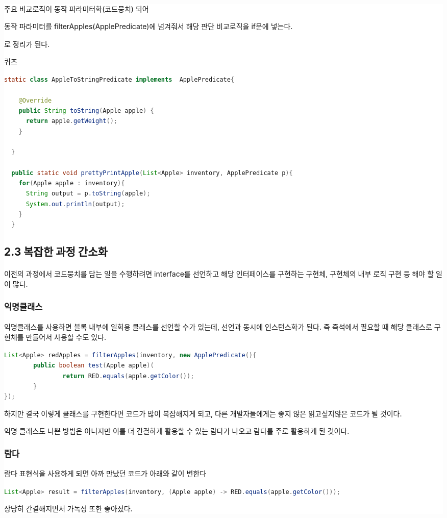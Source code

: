 주요 비교로직이 동작 파라미터화(코드뭉치) 되어

동작 파라미터를 filterApples(ApplePredicate)에 넘겨줘서 해당 판단 비교로직을 if문에 넣는다.

로 정리가 된다.

퀴즈

```java
static class AppleToStringPredicate implements  ApplePredicate{
    
    @Override
    public String toString(Apple apple) {
      return apple.getWeight();
    }
    
  }

  public static void prettyPrintApple(List<Apple> inventory, ApplePredicate p){
    for(Apple apple : inventory){
      String output = p.toString(apple);
      System.out.println(output);
    }
  }
```

## 2.3 복잡한 과정 간소화

이전의 과정에서 코드뭉치를 담는 일을 수행하려면 interface를 선언하고 해당 인터페이스를 구현하는 구현체, 구현체의 내부 로직 구현 등 해야 할 일이 많다.

### 익명클래스

익명클래스를 사용하면 블록 내부에 일회용 클래스를 선언할 수가 있는데, 선언과 동시에 인스턴스화가 된다. 즉 즉석에서 필요할 때 해당 클래스로 구현체를 만들어서 사용할 수도 있다.

```java
List<Apple> redApples = filterApples(inventory, new ApplePredicate(){
		public boolean test(Apple apple)(
				return RED.equals(apple.getColor());
		}
});
```

하지만 결국 이렇게 클래스를 구현한다면 코드가 많이 복잡해지게 되고, 다른 개발자들에게는 좋지 않은 읽고싶지않은 코드가 될 것이다.

익명 클래스도 나쁜 방법은 아니지만 이를 더 간결하게 활용할 수 있는 람다가 나오고 람다를 주로 활용하게 된 것이다.

### 람다

람다 표현식을 사용하게 되면 아까 만났던 코드가 아래와 같이 변한다

```java
List<Apple> result = filterApples(inventory, (Apple apple) -> RED.equals(apple.getColor()));
```

상당히 간결해지면서 가독성 또한 좋아졌다.
